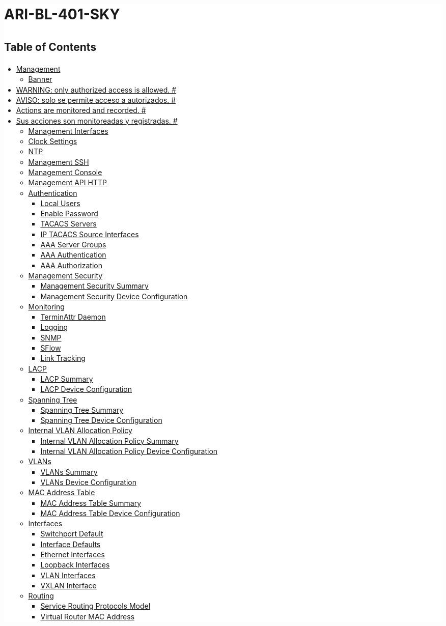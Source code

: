 # ARI-BL-401-SKY

## Table of Contents

- [Management](#management)
  - [Banner](#banner)
- [      WARNING: only authorized access is allowed.        #](#warning-only-authorized-access-is-allowed)
- [      AVISO: solo se permite acceso a autorizados.       #](#aviso-solo-se-permite-acceso-a-autorizados)
- [      Actions are monitored and recorded.                #](#actions-are-monitored-and-recorded)
- [      Sus acciones son monitoreadas y registradas.       #](#sus-acciones-son-monitoreadas-y-registradas)
    - [Management Interfaces](#management-interfaces)
    - [Clock Settings](#clock-settings)
    - [NTP](#ntp)
    - [Management SSH](#management-ssh)
    - [Management Console](#management-console)
    - [Management API HTTP](#management-api-http)
  - [Authentication](#authentication)
    - [Local Users](#local-users)
    - [Enable Password](#enable-password)
    - [TACACS Servers](#tacacs-servers)
    - [IP TACACS Source Interfaces](#ip-tacacs-source-interfaces)
    - [AAA Server Groups](#aaa-server-groups)
    - [AAA Authentication](#aaa-authentication)
    - [AAA Authorization](#aaa-authorization)
  - [Management Security](#management-security)
    - [Management Security Summary](#management-security-summary)
    - [Management Security Device Configuration](#management-security-device-configuration)
  - [Monitoring](#monitoring)
    - [TerminAttr Daemon](#terminattr-daemon)
    - [Logging](#logging)
    - [SNMP](#snmp)
    - [SFlow](#sflow)
    - [Link Tracking](#link-tracking)
  - [LACP](#lacp)
    - [LACP Summary](#lacp-summary)
    - [LACP Device Configuration](#lacp-device-configuration)
  - [Spanning Tree](#spanning-tree)
    - [Spanning Tree Summary](#spanning-tree-summary)
    - [Spanning Tree Device Configuration](#spanning-tree-device-configuration)
  - [Internal VLAN Allocation Policy](#internal-vlan-allocation-policy)
    - [Internal VLAN Allocation Policy Summary](#internal-vlan-allocation-policy-summary)
    - [Internal VLAN Allocation Policy Device Configuration](#internal-vlan-allocation-policy-device-configuration)
  - [VLANs](#vlans)
    - [VLANs Summary](#vlans-summary)
    - [VLANs Device Configuration](#vlans-device-configuration)
  - [MAC Address Table](#mac-address-table)
    - [MAC Address Table Summary](#mac-address-table-summary)
    - [MAC Address Table Device Configuration](#mac-address-table-device-configuration)
  - [Interfaces](#interfaces)
    - [Switchport Default](#switchport-default)
    - [Interface Defaults](#interface-defaults)
    - [Ethernet Interfaces](#ethernet-interfaces)
    - [Loopback Interfaces](#loopback-interfaces)
    - [VLAN Interfaces](#vlan-interfaces)
    - [VXLAN Interface](#vxlan-interface)
  - [Routing](#routing)
    - [Service Routing Protocols Model](#service-routing-protocols-model)
    - [Virtual Router MAC Address](#virtual-router-mac-address)